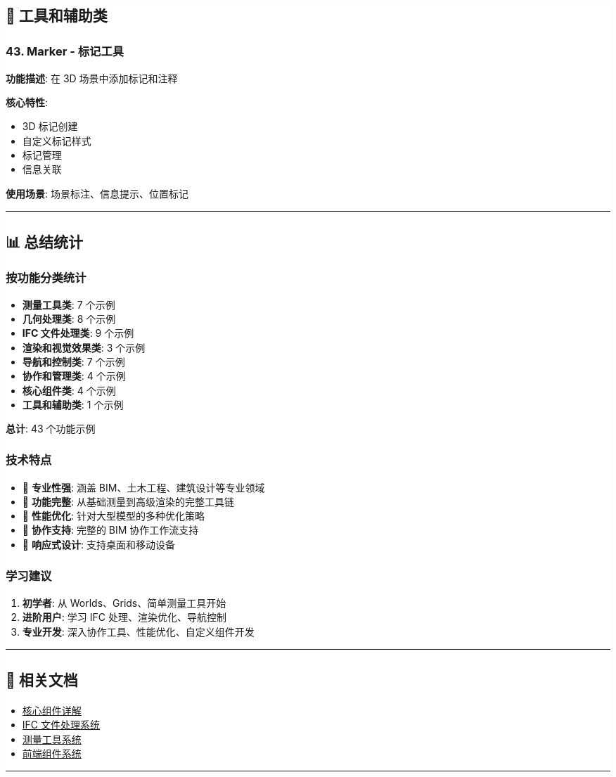 
## 🔧 工具和辅助类

### 43. Marker - 标记工具
**功能描述**: 在 3D 场景中添加标记和注释

**核心特性**:
- 3D 标记创建
- 自定义标记样式
- 标记管理
- 信息关联

**使用场景**: 场景标注、信息提示、位置标记

---

## 📊 总结统计

### 按功能分类统计
- **测量工具类**: 7 个示例
- **几何处理类**: 8 个示例  
- **IFC 文件处理类**: 9 个示例
- **渲染和视觉效果类**: 3 个示例
- **导航和控制类**: 7 个示例
- **协作和管理类**: 4 个示例
- **核心组件类**: 4 个示例
- **工具和辅助类**: 1 个示例

**总计**: 43 个功能示例

### 技术特点
- 🎯 **专业性强**: 涵盖 BIM、土木工程、建筑设计等专业领域
- 🔧 **功能完整**: 从基础测量到高级渲染的完整工具链
- 🚀 **性能优化**: 针对大型模型的多种优化策略
- 🤝 **协作支持**: 完整的 BIM 协作工作流支持
- 📱 **响应式设计**: 支持桌面和移动设备

### 学习建议
1. **初学者**: 从 Worlds、Grids、简单测量工具开始
2. **进阶用户**: 学习 IFC 处理、渲染优化、导航控制
3. **专业开发**: 深入协作工具、性能优化、自定义组件开发

---

## 🔗 相关文档

- [核心组件详解](./02-核心组件详解.md)
- [IFC 文件处理系统](./03-IFC文件处理系统.md)
- [测量工具系统](./04-测量工具系统.md)
- [前端组件系统](./05-前端组件系统.md)

---